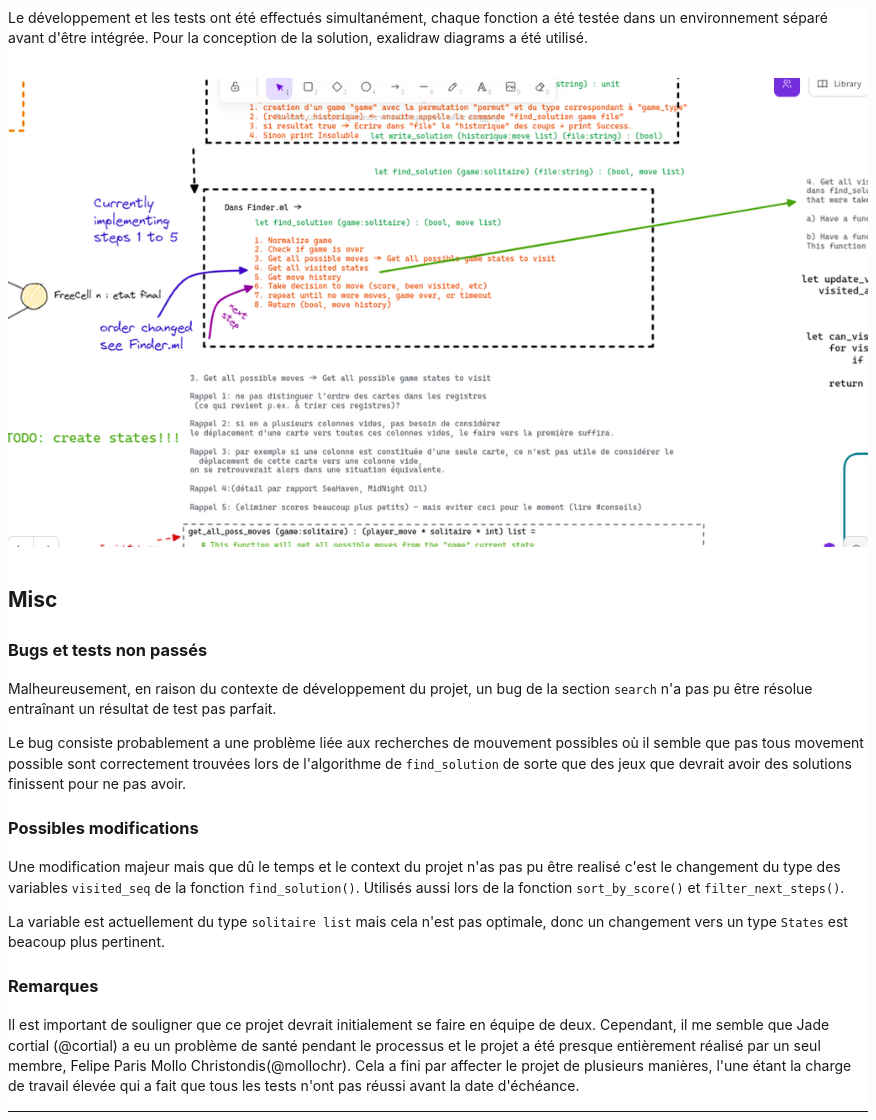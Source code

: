 Le développement et les tests ont été effectués simultanément, chaque fonction a été testée dans un environnement séparé avant d'être intégrée. Pour la conception de la solution, exalidraw diagrams a été utilisé.

![Design project example](design_project_example.png)
---
## Misc

### Bugs et tests non passés
Malheureusement, en raison du contexte de développement du projet, un bug de la section `search` n'a pas pu être résolue entraînant un résultat de test pas parfait.

Le bug consiste probablement a une problème liée aux recherches de mouvement possibles où il semble que pas tous movement possible sont correctement trouvées lors de l'algorithme de `find_solution` de sorte que des jeux que devrait avoir des solutions finissent pour ne pas avoir.

### Possibles modifications
Une modification majeur mais que dû le temps et le context du projet n'as pas pu être realisé c'est le changement du type des variables `visited_seq` de la fonction `find_solution()`. Utilisés aussi lors de la fonction `sort_by_score()` et `filter_next_steps()`.

La variable est actuellement du type `solitaire list` mais cela n'est pas optimale, donc un changement vers un type `States` est beacoup plus pertinent. 

### Remarques

Il est important de souligner que ce projet devrait initialement se faire en équipe de deux. Cependant, il me semble que Jade cortial (@cortial) a eu un problème de santé pendant le processus et le projet a été presque entièrement réalisé par un seul membre, Felipe Paris Mollo Christondis(@mollochr). Cela a fini par affecter le projet de plusieurs manières, l'une étant la charge de travail élevée qui a fait que tous les tests n'ont pas réussi avant la date d'échéance.

---
